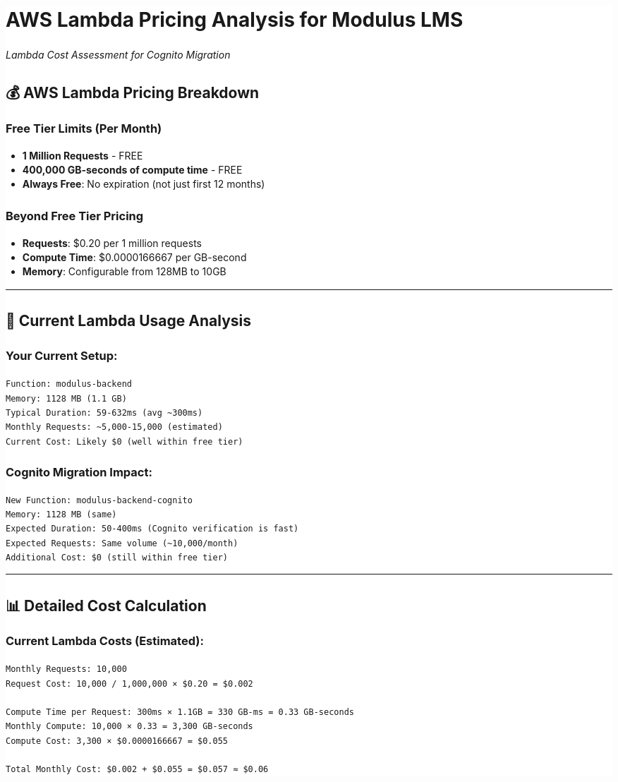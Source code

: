 # AWS Lambda Pricing Analysis for Modulus LMS
*Lambda Cost Assessment for Cognito Migration*

## 💰 **AWS Lambda Pricing Breakdown**

### **Free Tier Limits (Per Month)**
- **1 Million Requests** - FREE
- **400,000 GB-seconds of compute time** - FREE
- **Always Free**: No expiration (not just first 12 months)

### **Beyond Free Tier Pricing**
- **Requests**: $0.20 per 1 million requests
- **Compute Time**: $0.0000166667 per GB-second
- **Memory**: Configurable from 128MB to 10GB

---

## 🎯 **Current Lambda Usage Analysis**

### **Your Current Setup:**
```
Function: modulus-backend
Memory: 1128 MB (1.1 GB)
Typical Duration: 59-632ms (avg ~300ms)
Monthly Requests: ~5,000-15,000 (estimated)
Current Cost: Likely $0 (well within free tier)
```

### **Cognito Migration Impact:**
```
New Function: modulus-backend-cognito
Memory: 1128 MB (same)
Expected Duration: 50-400ms (Cognito verification is fast)
Expected Requests: Same volume (~10,000/month)
Additional Cost: $0 (still within free tier)
```

---

## 📊 **Detailed Cost Calculation**

### **Current Lambda Costs (Estimated):**
```
Monthly Requests: 10,000
Request Cost: 10,000 / 1,000,000 × $0.20 = $0.002

Compute Time per Request: 300ms × 1.1GB = 330 GB-ms = 0.33 GB-seconds
Monthly Compute: 10,000 × 0.33 = 3,300 GB-seconds
Compute Cost: 3,300 × $0.0000166667 = $0.055

Total Monthly Cost: $0.002 + $0.055 = $0.057 ≈ $0.06
```
